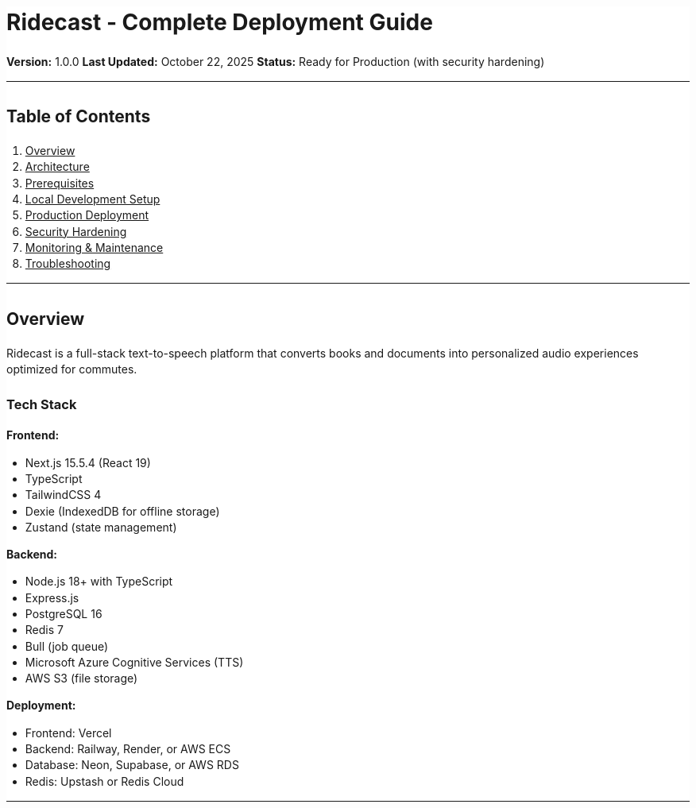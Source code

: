 # Ridecast - Complete Deployment Guide

**Version:** 1.0.0
**Last Updated:** October 22, 2025
**Status:** Ready for Production (with security hardening)

---

## Table of Contents

1. [Overview](#overview)
2. [Architecture](#architecture)
3. [Prerequisites](#prerequisites)
4. [Local Development Setup](#local-development-setup)
5. [Production Deployment](#production-deployment)
6. [Security Hardening](#security-hardening)
7. [Monitoring & Maintenance](#monitoring--maintenance)
8. [Troubleshooting](#troubleshooting)

---

## Overview

Ridecast is a full-stack text-to-speech platform that converts books and documents into personalized audio experiences optimized for commutes.

### Tech Stack

**Frontend:**
- Next.js 15.5.4 (React 19)
- TypeScript
- TailwindCSS 4
- Dexie (IndexedDB for offline storage)
- Zustand (state management)

**Backend:**
- Node.js 18+ with TypeScript
- Express.js
- PostgreSQL 16
- Redis 7
- Bull (job queue)
- Microsoft Azure Cognitive Services (TTS)
- AWS S3 (file storage)

**Deployment:**
- Frontend: Vercel
- Backend: Railway, Render, or AWS ECS
- Database: Neon, Supabase, or AWS RDS
- Redis: Upstash or Redis Cloud

---
